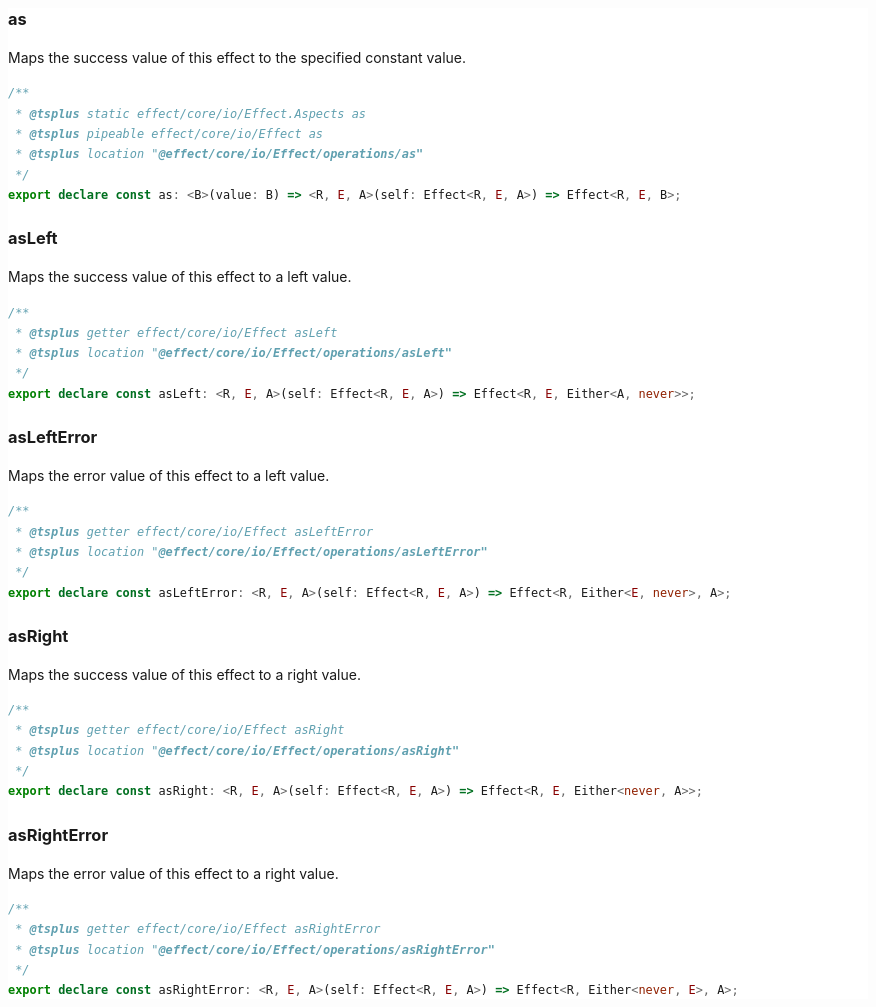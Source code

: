 ### as

Maps the success value of this effect to the specified constant value.

```ts
/**
 * @tsplus static effect/core/io/Effect.Aspects as
 * @tsplus pipeable effect/core/io/Effect as
 * @tsplus location "@effect/core/io/Effect/operations/as"
 */
export declare const as: <B>(value: B) => <R, E, A>(self: Effect<R, E, A>) => Effect<R, E, B>;
```

### asLeft

Maps the success value of this effect to a left value.

```ts
/**
 * @tsplus getter effect/core/io/Effect asLeft
 * @tsplus location "@effect/core/io/Effect/operations/asLeft"
 */
export declare const asLeft: <R, E, A>(self: Effect<R, E, A>) => Effect<R, E, Either<A, never>>;
```

### asLeftError

Maps the error value of this effect to a left value.

```ts
/**
 * @tsplus getter effect/core/io/Effect asLeftError
 * @tsplus location "@effect/core/io/Effect/operations/asLeftError"
 */
export declare const asLeftError: <R, E, A>(self: Effect<R, E, A>) => Effect<R, Either<E, never>, A>;
```

### asRight

Maps the success value of this effect to a right value.

```ts
/**
 * @tsplus getter effect/core/io/Effect asRight
 * @tsplus location "@effect/core/io/Effect/operations/asRight"
 */
export declare const asRight: <R, E, A>(self: Effect<R, E, A>) => Effect<R, E, Either<never, A>>;
```

### asRightError

Maps the error value of this effect to a right value.

```ts
/**
 * @tsplus getter effect/core/io/Effect asRightError
 * @tsplus location "@effect/core/io/Effect/operations/asRightError"
 */
export declare const asRightError: <R, E, A>(self: Effect<R, E, A>) => Effect<R, Either<never, E>, A>;
```
